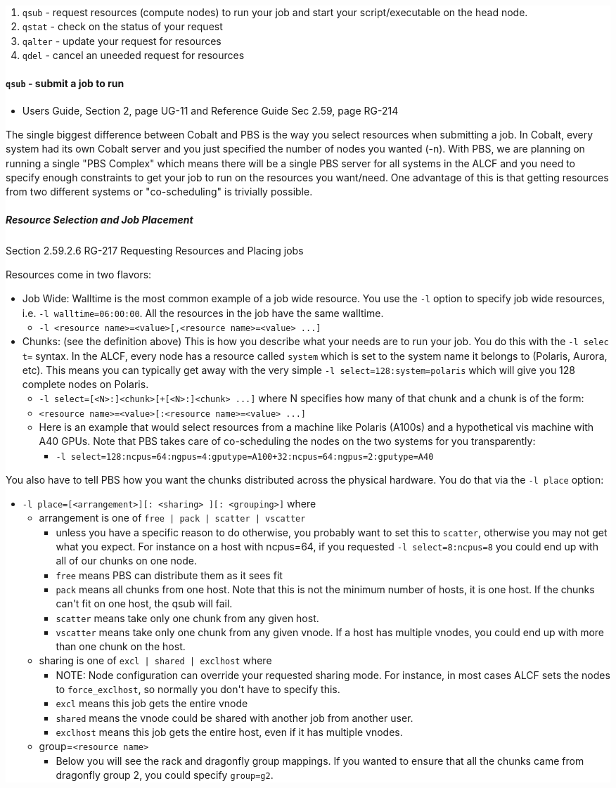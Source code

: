 1. `qsub` - request resources (compute nodes) to run your job and start your script/executable on the head node.
2. `qstat` - check on the status of your request
3. `qalter` - update your request for resources
4. `qdel` - cancel an uneeded request for resources

#### `qsub` - submit a job to run
* Users Guide, Section 2, page UG-11 and Reference Guide Sec 2.59, page RG-214

The single biggest difference between Cobalt and PBS is the way you select resources when submitting a job.  In Cobalt, every system had its own Cobalt server and you just specified the number of nodes you wanted (-n).  With PBS, we are planning on running a single "PBS Complex" which means there will be a single PBS server for all systems in the ALCF and you need to specify enough constraints to get your job to run on the resources you want/need.  One advantage of this is that getting resources from two different systems or "co-scheduling" is trivially possible.

##### Resource Selection and Job Placement #####
Section 2.59.2.6 RG-217 Requesting Resources and Placing jobs

Resources come in two flavors:

* Job Wide: Walltime is the most common example of a job wide resource.  You use the `-l` option to specify job wide resources, i.e. `-l walltime=06:00:00`.  All the resources in the job have the same walltime.
  * `-l <resource name>=<value>[,<resource name>=<value> ...]`
* Chunks: (see the definition above) This is how you describe what your needs are to run your job.  You do this with the `-l select=` syntax.  In the ALCF, every node has a resource called `system` which is set to the system name it belongs to (Polaris, Aurora, etc).  This means you can typically get away with the very simple `-l select=128:system=polaris` which will give you 128 complete nodes on Polaris.  
  * `-l select=[<N>:]<chunk>[+[<N>:]<chunk> ...]` where N specifies how many of that chunk and a chunk is of the form:
  * `<resource name>=<value>[:<resource name>=<value> ...]`
  * Here is an example that would select resources from a machine like Polaris (A100s) and a hypothetical vis machine with A40 GPUs.  Note that PBS takes care of co-scheduling the nodes on the two systems for you transparently:
     * `-l select=128:ncpus=64:ngpus=4:gputype=A100+32:ncpus=64:ngpus=2:gputype=A40` 

You also have to tell PBS how you want the chunks distributed across the physical hardware.  You do that via the `-l place` option:

* `-l place=[<arrangement>][: <sharing> ][: <grouping>]` where
  * arrangement is one of `free | pack | scatter | vscatter`
     * unless you have a specific reason to do otherwise, you probably want to set this to `scatter`, otherwise you may not get what you expect.  For instance on a host with ncpus=64, if you requested `-l select=8:ncpus=8` you could end up with all of our chunks on one node.
     * `free` means PBS can distribute them as it sees fit
     * `pack` means all chunks from one host.  Note that this is not the minimum number of hosts, it is one host.  If the chunks can't fit on one host, the qsub will fail.
     * `scatter` means take only one chunk from any given host.
     * `vscatter` means take only one chunk from any given vnode.  If a host has multiple vnodes, you could end up with more than one chunk on the host.
  * sharing is one of `excl | shared | exclhost` where
     * NOTE: Node configuration can override your requested sharing mode.  For instance, in most cases ALCF sets the nodes to `force_exclhost`, so normally you don't have to specify this.
     * `excl` means this job gets the entire vnode
     * `shared` means the vnode could be shared with another job from another user.
     * `exclhost` means this job gets the entire host, even if it has multiple vnodes.
  * group=`<resource name>`
     * Below you will see the rack and dragonfly group mappings.  If you wanted to ensure that all the chunks came from dragonfly group 2, you could specify `group=g2`.  

